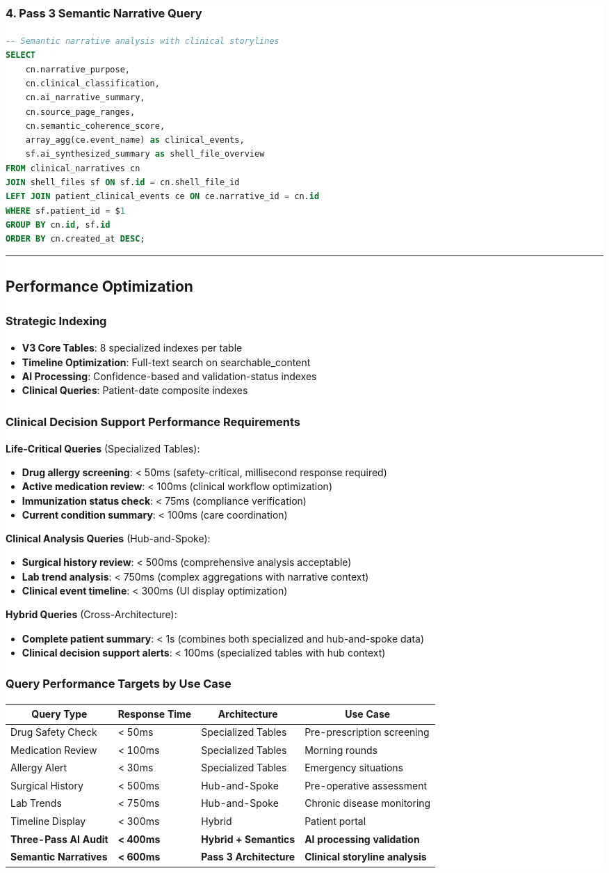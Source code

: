 ### 4. Pass 3 Semantic Narrative Query
```sql
-- Semantic narrative analysis with clinical storylines
SELECT 
    cn.narrative_purpose,
    cn.clinical_classification,
    cn.ai_narrative_summary,
    cn.source_page_ranges,
    cn.semantic_coherence_score,
    array_agg(ce.event_name) as clinical_events,
    sf.ai_synthesized_summary as shell_file_overview
FROM clinical_narratives cn
JOIN shell_files sf ON sf.id = cn.shell_file_id
LEFT JOIN patient_clinical_events ce ON ce.narrative_id = cn.id
WHERE sf.patient_id = $1
GROUP BY cn.id, sf.id
ORDER BY cn.created_at DESC;
```

---

## **Performance Optimization**

### Strategic Indexing
- **V3 Core Tables**: 8 specialized indexes per table
- **Timeline Optimization**: Full-text search on searchable_content
- **AI Processing**: Confidence-based and validation-status indexes
- **Clinical Queries**: Patient-date composite indexes

### Clinical Decision Support Performance Requirements

**Life-Critical Queries** (Specialized Tables):
- **Drug allergy screening**: < 50ms (safety-critical, millisecond response required)
- **Active medication review**: < 100ms (clinical workflow optimization)
- **Immunization status check**: < 75ms (compliance verification)
- **Current condition summary**: < 100ms (care coordination)

**Clinical Analysis Queries** (Hub-and-Spoke):
- **Surgical history review**: < 500ms (comprehensive analysis acceptable)
- **Lab trend analysis**: < 750ms (complex aggregations with narrative context)
- **Clinical event timeline**: < 300ms (UI display optimization)

**Hybrid Queries** (Cross-Architecture):
- **Complete patient summary**: < 1s (combines both specialized and hub-and-spoke data)
- **Clinical decision support alerts**: < 100ms (specialized tables with hub context)

### Query Performance Targets by Use Case

| Query Type | Response Time | Architecture | Use Case |
|------------|---------------|--------------|----------|
| Drug Safety Check | < 50ms | Specialized Tables | Pre-prescription screening |
| Medication Review | < 100ms | Specialized Tables | Morning rounds |
| Allergy Alert | < 30ms | Specialized Tables | Emergency situations |
| Surgical History | < 500ms | Hub-and-Spoke | Pre-operative assessment |
| Lab Trends | < 750ms | Hub-and-Spoke | Chronic disease monitoring |
| Timeline Display | < 300ms | Hybrid | Patient portal |
| **Three-Pass AI Audit** | **< 400ms** | **Hybrid + Semantics** | **AI processing validation** |
| **Semantic Narratives** | **< 600ms** | **Pass 3 Architecture** | **Clinical storyline analysis** |
